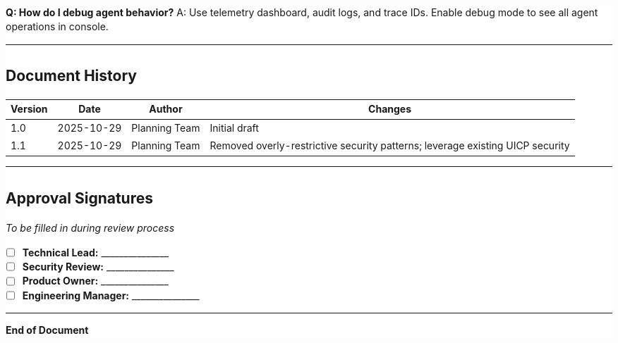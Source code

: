**Q: How do I debug agent behavior?**
A: Use telemetry dashboard, audit logs, and trace IDs. Enable debug mode to see all agent operations in console.

---

## Document History

| Version | Date | Author | Changes |
|---------|------|--------|---------|
| 1.0 | 2025-10-29 | Planning Team | Initial draft |
| 1.1 | 2025-10-29 | Planning Team | Removed overly-restrictive security patterns; leverage existing UICP security |

---

## Approval Signatures

_To be filled in during review process_

- [ ] **Technical Lead:** _______________
- [ ] **Security Review:** _______________
- [ ] **Product Owner:** _______________
- [ ] **Engineering Manager:** _______________

---

**End of Document**
